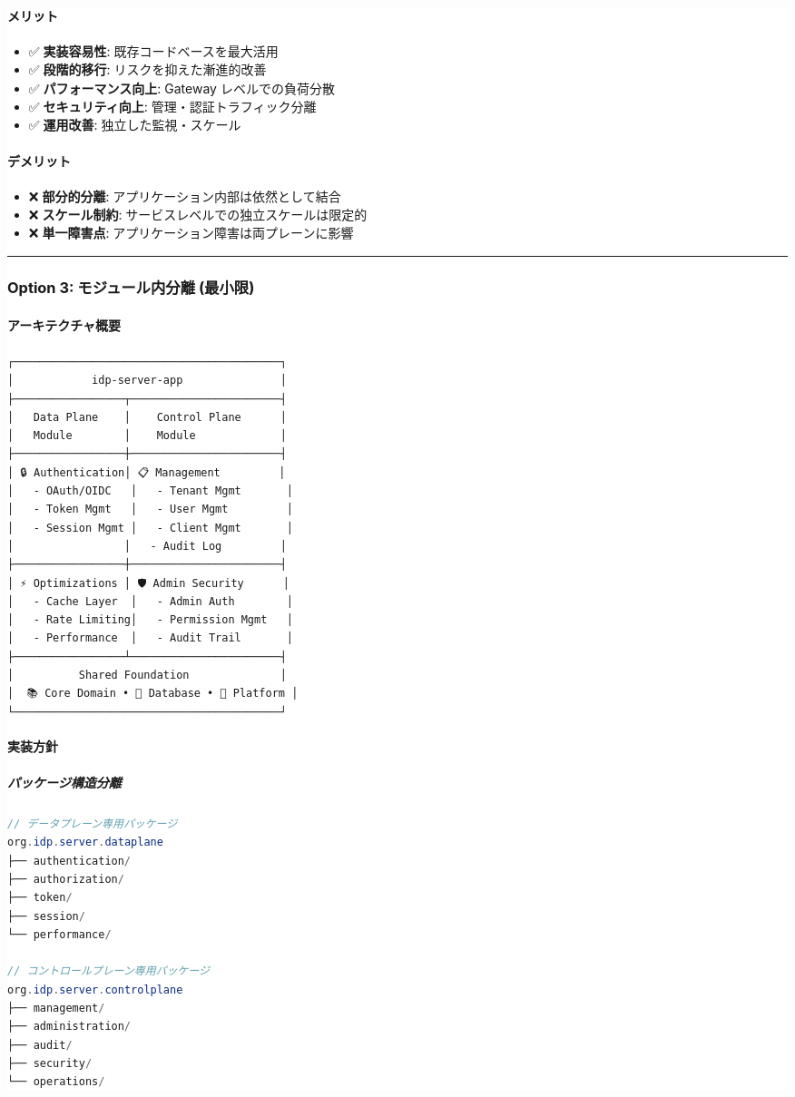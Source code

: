 #### **メリット**
- ✅ **実装容易性**: 既存コードベースを最大活用
- ✅ **段階的移行**: リスクを抑えた漸進的改善
- ✅ **パフォーマンス向上**: Gateway レベルでの負荷分散
- ✅ **セキュリティ向上**: 管理・認証トラフィック分離
- ✅ **運用改善**: 独立した監視・スケール

#### **デメリット**
- ❌ **部分的分離**: アプリケーション内部は依然として結合
- ❌ **スケール制約**: サービスレベルでの独立スケールは限定的
- ❌ **単一障害点**: アプリケーション障害は両プレーンに影響

---

### **Option 3: モジュール内分離 (最小限)**

#### **アーキテクチャ概要**
```
┌─────────────────────────────────────────┐
│            idp-server-app               │
├─────────────────┬───────────────────────┤
│   Data Plane    │    Control Plane      │
│   Module        │    Module             │
├─────────────────┼───────────────────────┤
│ 🔒 Authentication│ 📋 Management         │
│   - OAuth/OIDC   │   - Tenant Mgmt       │
│   - Token Mgmt   │   - User Mgmt         │
│   - Session Mgmt │   - Client Mgmt       │
│                 │   - Audit Log         │
├─────────────────┼───────────────────────┤
│ ⚡ Optimizations │ 🛡️ Admin Security      │
│   - Cache Layer  │   - Admin Auth        │
│   - Rate Limiting│   - Permission Mgmt   │
│   - Performance  │   - Audit Trail       │
├─────────────────┴───────────────────────┤
│          Shared Foundation              │
│  📚 Core Domain • 💾 Database • 🔧 Platform │
└─────────────────────────────────────────┘
```

#### **実装方針**

##### **パッケージ構造分離**
```java
// データプレーン専用パッケージ
org.idp.server.dataplane
├── authentication/
├── authorization/
├── token/
├── session/
└── performance/

// コントロールプレーン専用パッケージ
org.idp.server.controlplane
├── management/
├── administration/
├── audit/
├── security/
└── operations/
```
